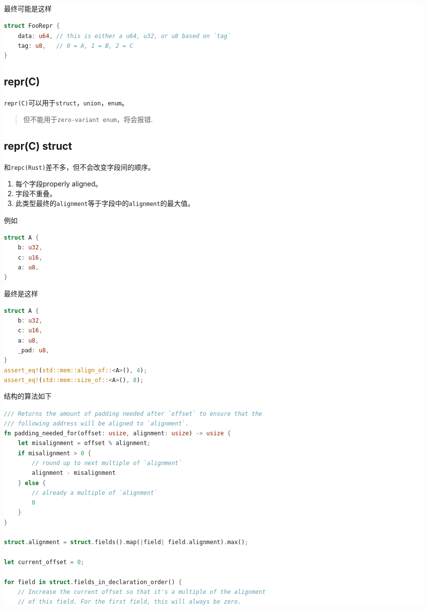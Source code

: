 最终可能是这样

```rust
struct FooRepr {
    data: u64, // this is either a u64, u32, or u8 based on `tag`
    tag: u8,   // 0 = A, 1 = B, 2 = C
}
```

## repr(C)

`repr(C)`可以用于`struct`，`union`，`enum`。

> 但不能用于`zero-variant enum`，将会报错.

## repr(C) struct

和`repc(Rust)`差不多，但不会改变字段间的顺序。

1. 每个字段properly aligned。
1. 字段不重叠。
1. 此类型最终的`alignment`等于字段中的`alignment`的最大值。

例如

```rust
struct A {
    b: u32,
    c: u16,
    a: u8,
}
```

最终是这样

```rust
struct A {
    b: u32,
    c: u16,
    a: u8,
    _pad: u8,
}
assert_eq!(std::mem::align_of::<A>(), 4);
assert_eq!(std::mem::size_of::<A>(), 8);
```

结构的算法如下

```rust
/// Returns the amount of padding needed after `offset` to ensure that the
/// following address will be aligned to `alignment`.
fn padding_needed_for(offset: usize, alignment: usize) -> usize {
    let misalignment = offset % alignment;
    if misalignment > 0 {
        // round up to next multiple of `alignment`
        alignment - misalignment
    } else {
        // already a multiple of `alignment`
        0
    }
}

struct.alignment = struct.fields().map(|field| field.alignment).max();

let current_offset = 0;

for field in struct.fields_in_declaration_order() {
    // Increase the current offset so that it's a multiple of the alignment
    // of this field. For the first field, this will always be zero.
```